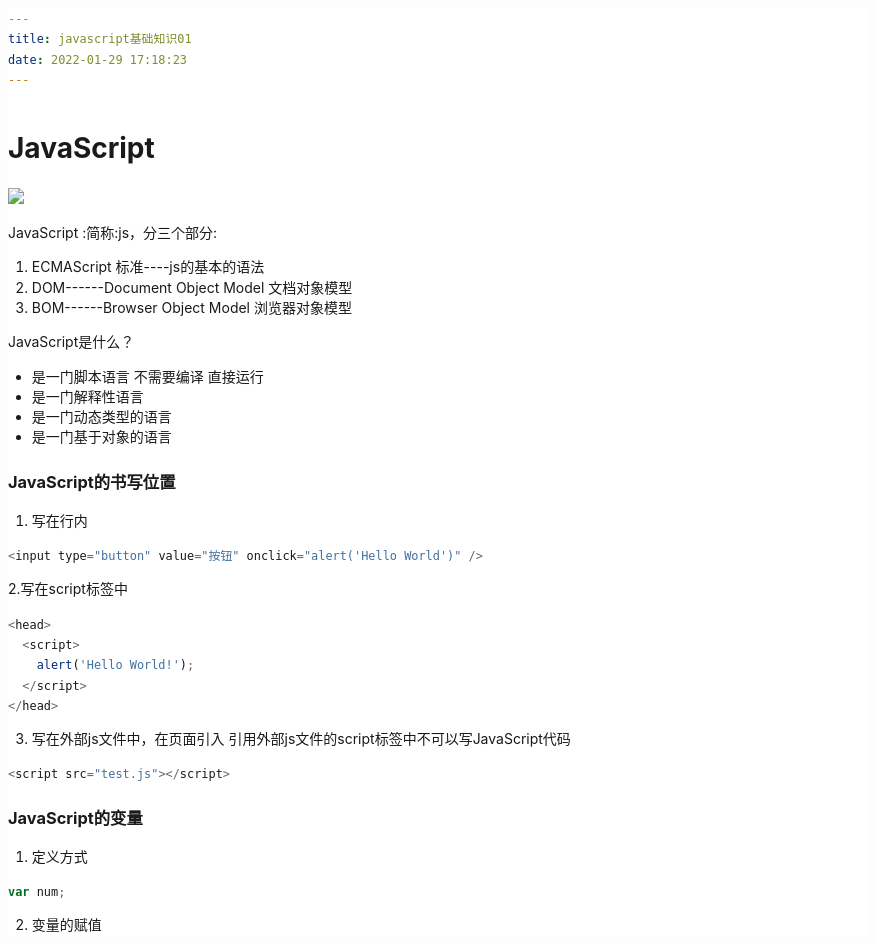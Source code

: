 ```yaml
---
title: javascript基础知识01
date: 2022-01-29 17:18:23
---
```



# JavaScript

![](https://cdn.nlark.com/yuque/0/2018/png/96947/1533811081157-bf0dcfb6-c552-47fe-b324-c36a48e0cc36.png)

JavaScript :简称:js，分三个部分:

1. ECMAScript 标准----js的基本的语法
2. DOM------Document Object Model 文档对象模型
3. BOM------Browser Object Model 浏览器对象模型

JavaScript是什么？
- 是一门脚本语言 不需要编译 直接运行
- 是一门解释性语言
- 是一门动态类型的语言
- 是一门基于对象的语言

### JavaScript的书写位置

1. 写在行内

```javascript
<input type="button" value="按钮" onclick="alert('Hello World')" />
```

2.写在script标签中

```javascript
<head>
  <script>
    alert('Hello World!');
  </script>
</head>
```

3. 写在外部js文件中，在页面引入 引用外部js文件的script标签中不可以写JavaScript代码

```javascript
<script src="test.js"></script>
```

### JavaScript的变量

1. 定义方式

```javascript
var num;
```

2. 变量的赋值
